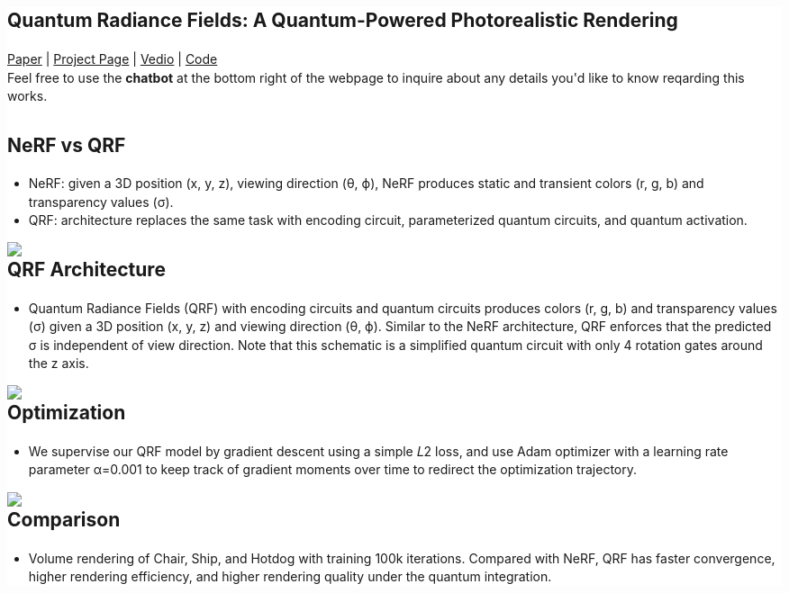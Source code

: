 <head>
	<title>Quantum Radiance Fields: A Quantum-Powered Photorealistic Rendering</title>
<script>
 window.difyChatbotConfig = { 
  token: 'vFiKdrj60ZNurQsL'
 }
</script>
<script
 src="https://udify.app/embed.min.js"
 id="vFiKdrj60ZNurQsL"
 defer>
</script>
</head>

## Quantum Radiance Fields: A Quantum-Powered Photorealistic Rendering
[Paper](https://arxiv.org/abs/2211.03418) | [Project Page](https://yfyangd.github.io/QRF/) | [Vedio]() | [Code]()
<br>
Feel free to use the **chatbot** at the bottom right of the webpage to inquire about any details you'd like to know reqarding this works.

## NeRF vs QRF
* NeRF: given a 3D position (x, y, z), viewing direction (θ, ϕ), NeRF produces static and transient colors (r, g, b) and transparency values (σ).
* QRF: architecture replaces the same task with encoding circuit, parameterized quantum circuits, and quantum activation.

<img style="float: left;" src="./image/method.png" width="100%">


## QRF Architecture
* Quantum Radiance Fields (QRF) with encoding circuits and quantum circuits produces colors (r, g, b) and transparency values (σ) given a 3D position (x, y, z) and viewing direction (θ, ϕ). Similar to the NeRF architecture, QRF enforces that the predicted σ is independent of view direction. Note that this schematic is a simplified quantum circuit with only 4 rotation gates around the z axis.

<img style="float: left;" src="./image/architecture.png" width="100%">

## Optimization
* We supervise our QRF model by gradient descent using a simple 𝐿2 loss, and use Adam optimizer with a learning rate parameter α=0.001 to keep track of gradient moments over time to redirect the optimization trajectory.

<img style="float: left;" src="./image/o.png" width="100%">

## Comparison
* Volume rendering of Chair, Ship, and Hotdog with training 100k iterations. Compared with NeRF, QRF has faster convergence, higher rendering efficiency, and higher rendering quality under the quantum integration.
